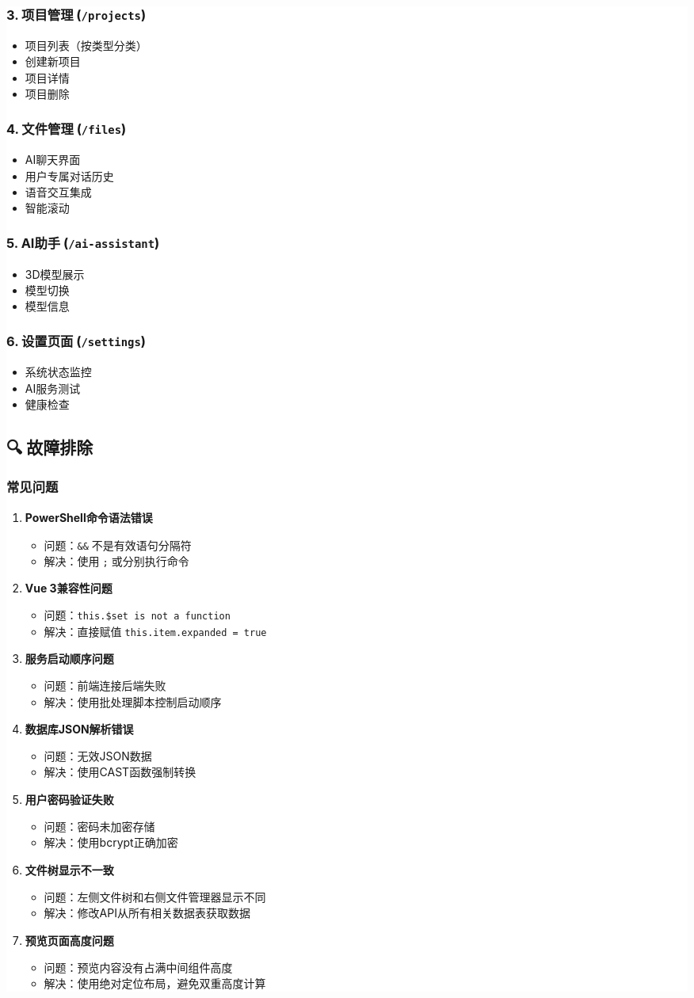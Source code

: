 ### 3. 项目管理 (`/projects`)
- 项目列表（按类型分类）
- 创建新项目
- 项目详情
- 项目删除

### 4. 文件管理 (`/files`)
- AI聊天界面
- 用户专属对话历史
- 语音交互集成
- 智能滚动

### 5. AI助手 (`/ai-assistant`)
- 3D模型展示
- 模型切换
- 模型信息

### 6. 设置页面 (`/settings`)
- 系统状态监控
- AI服务测试
- 健康检查

## 🔍 故障排除

### 常见问题

1. **PowerShell命令语法错误**
   - 问题：`&&` 不是有效语句分隔符
   - 解决：使用 `;` 或分别执行命令

2. **Vue 3兼容性问题**
   - 问题：`this.$set is not a function`
   - 解决：直接赋值 `this.item.expanded = true`

3. **服务启动顺序问题**
   - 问题：前端连接后端失败
   - 解决：使用批处理脚本控制启动顺序

4. **数据库JSON解析错误**
   - 问题：无效JSON数据
   - 解决：使用CAST函数强制转换

5. **用户密码验证失败**
   - 问题：密码未加密存储
   - 解决：使用bcrypt正确加密

6. **文件树显示不一致**
   - 问题：左侧文件树和右侧文件管理器显示不同
   - 解决：修改API从所有相关数据表获取数据

7. **预览页面高度问题**
   - 问题：预览内容没有占满中间组件高度
   - 解决：使用绝对定位布局，避免双重高度计算

